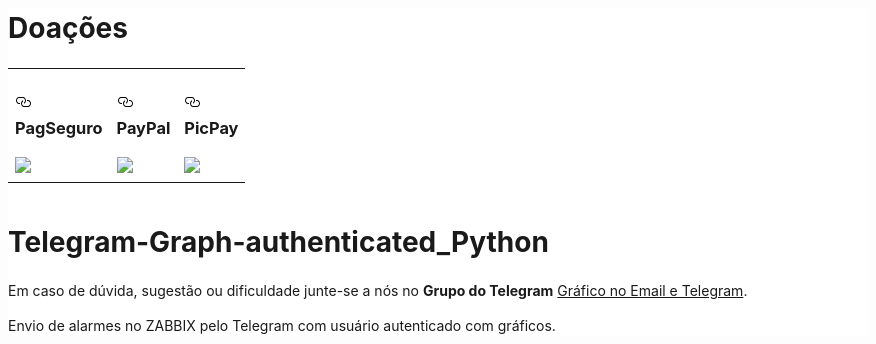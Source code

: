 # Doações

<table>
		<tr>
			<td> <!-- PagSeguro -->
				<meta http-equiv="Content-Type" content="text/html; charset=utf-8">
				<h3><a id="user-content-features" class="anchor" href="#features" aria-hidden="true"><svg aria-hidden="true" class="octicon octicon-link" height="16" role="img" version="1.1" viewBox="0 0 16 16" width="16"><path d="M4 9h1v1h-1c-1.5 0-3-1.69-3-3.5s1.55-3.5 3-3.5h4c1.45 0 3 1.69 3 3.5 0 1.41-0.91 2.72-2 3.25v-1.16c0.58-0.45 1-1.27 1-2.09 0-1.28-1.02-2.5-2-2.5H4c-0.98 0-2 1.22-2 2.5s1 2.5 2 2.5z m9-3h-1v1h1c1 0 2 1.22 2 2.5s-1.02 2.5-2 2.5H9c-0.98 0-2-1.22-2-2.5 0-0.83 0.42-1.64 1-2.09v-1.16c-1.09 0.53-2 1.84-2 3.25 0 1.81 1.55 3.5 3 3.5h4c1.45 0 3-1.69 3-3.5s-1.5-3.5-3-3.5z"></path></svg></a><div align="center">PagSeguro</div></h3>
				<a href="https://pag.ae/bljJm47"><img src="https://stc.pagseguro.uol.com.br/public/img/botoes/doacoes/120x53-doar.gif"></a>
            </td>
			<td> <!-- PayPal -->
				<meta http-equiv="Content-Type" content="text/html; charset=utf-8">
				<h3><a id="user-content-features" class="anchor" href="#features" aria-hidden="true"><svg aria-hidden="true" class="octicon octicon-link" height="16" role="img" version="1.1" viewBox="0 0 16 16" width="16"><path d="M4 9h1v1h-1c-1.5 0-3-1.69-3-3.5s1.55-3.5 3-3.5h4c1.45 0 3 1.69 3 3.5 0 1.41-0.91 2.72-2 3.25v-1.16c0.58-0.45 1-1.27 1-2.09 0-1.28-1.02-2.5-2-2.5H4c-0.98 0-2 1.22-2 2.5s1 2.5 2 2.5z m9-3h-1v1h1c1 0 2 1.22 2 2.5s-1.02 2.5-2 2.5H9c-0.98 0-2-1.22-2-2.5 0-0.83 0.42-1.64 1-2.09v-1.16c-1.09 0.53-2 1.84-2 3.25 0 1.81 1.55 3.5 3 3.5h4c1.45 0 3-1.69 3-3.5s-1.5-3.5-3-3.5z"></path></svg></a><div align="center">PayPal</div></h3>
				<a href="https://www.paypal.com/cgi-bin/webscr?cmd=_donations&business=7VVS675TLJHUL&lc=BR&item_name=Eracydes%20Lima%20Carvalho%20Junior&currency_code=BRL&bn=PP%2dDonationsBF%3abtn_donateCC_LG%2egif%3aNonHosted"><img src="https://www.paypalobjects.com/pt_BR/BR/i/btn/btn_donateCC_LG.gif"></a>
			</td>
			<td> <!-- PicPay -->							
				<meta http-equiv="Content-Type" content="text/html; charset=utf-8">
				<h3><a id="user-content-features" class="anchor" href="#features" aria-hidden="true"><svg aria-hidden="true" class="octicon octicon-link" height="16" role="img" version="1.1" viewBox="0 0 16 16" width="16"><path d="M4 9h1v1h-1c-1.5 0-3-1.69-3-3.5s1.55-3.5 3-3.5h4c1.45 0 3 1.69 3 3.5 0 1.41-0.91 2.72-2 3.25v-1.16c0.58-0.45 1-1.27 1-2.09 0-1.28-1.02-2.5-2-2.5H4c-0.98 0-2 1.22-2 2.5s1 2.5 2 2.5z m9-3h-1v1h1c1 0 2 1.22 2 2.5s-1.02 2.5-2 2.5H9c-0.98 0-2-1.22-2-2.5 0-0.83 0.42-1.64 1-2.09v-1.16c-1.09 0.53-2 1.84-2 3.25 0 1.81 1.55 3.5 3 3.5h4c1.45 0 3-1.69 3-3.5s-1.5-3.5-3-3.5z"></path></svg></a><div align="center">PicPay</div></h3>
				<a href="http://picpay.me/sansaoipb"><img src="https://lh3.googleusercontent.com/5HZ6-6yY-NT1uv0wC4cVZc6bDCXXBcfCnfFugaZhmqk4u5_sJrr7yO33i-9aPapdCEuVbKzJfBvDIzbcJg=w120-h53-rw"></a>
			</td>
		</tr>
</table>




# Telegram-Graph-authenticated_Python
Em caso de dúvida, sugestão ou dificuldade junte-se a nós no <b>Grupo do Telegram</b> <a href="https://t.me/joinchat/B7Jjiz-ttMgvu3zJKarK2w" class="wikilink2" title="Ingressar no Grupo" rel="nofollow">Gráfico no Email e Telegram</a>.

Envio de alarmes no ZABBIX pelo Telegram com usuário autenticado com gráficos.<br>
